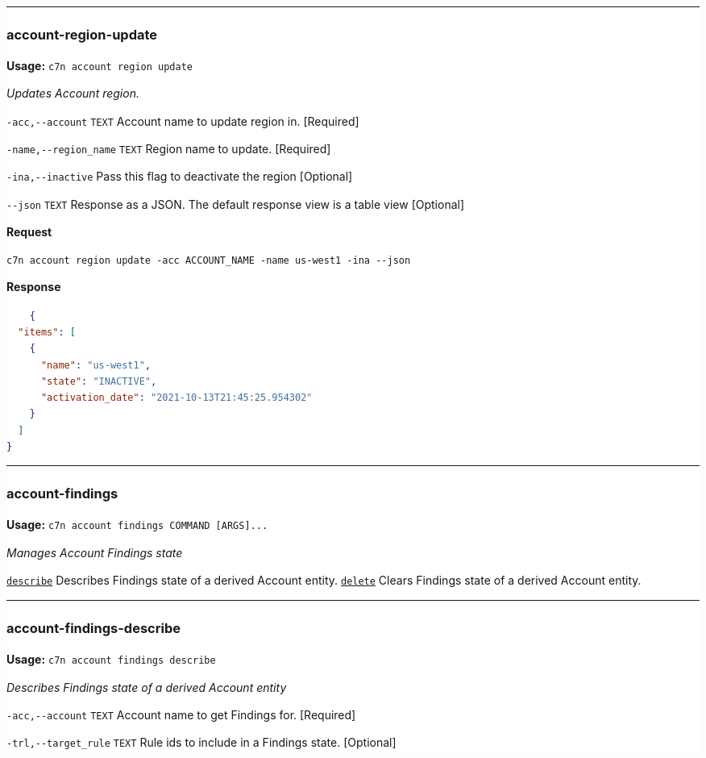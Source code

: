 ----------------------------------------

### account-region-update

**Usage:** `c7n account region update`

_Updates Account region._

`-acc,--account` `TEXT` Account name to update region in. [Required]

`-name,--region_name` `TEXT` Region name to update. [Required]

`-ina,--inactive` Pass this flag to deactivate the region [Optional]

`--json` `TEXT` Response as a JSON. The default response view is a table
view [Optional]

**Request**

    c7n account region update -acc ACCOUNT_NAME -name us-west1 -ina --json

**Response**

```json
    {
  "items": [
    {
      "name": "us-west1",
      "state": "INACTIVE",
      "activation_date": "2021-10-13T21:45:25.954302"
    }
  ]
}
```

----------------------------------------

### account-findings

**Usage:** `c7n account findings COMMAND [ARGS]...`

_Manages Account Findings state_

[`describe`](#account-findings-describe) Describes Findings state of a
derived Account entity.
[`delete`](#account-findings-delete) Clears Findings state of a 
derived Account entity.

----------------------------------------

### account-findings-describe

**Usage:** `c7n account findings describe`

_Describes Findings state of a derived Account entity_

`-acc,--account` `TEXT` Account name to get Findings for. [Required]

`-trl,--target_rule` `TEXT` Rule ids to include in a Findings
state. [Optional]
